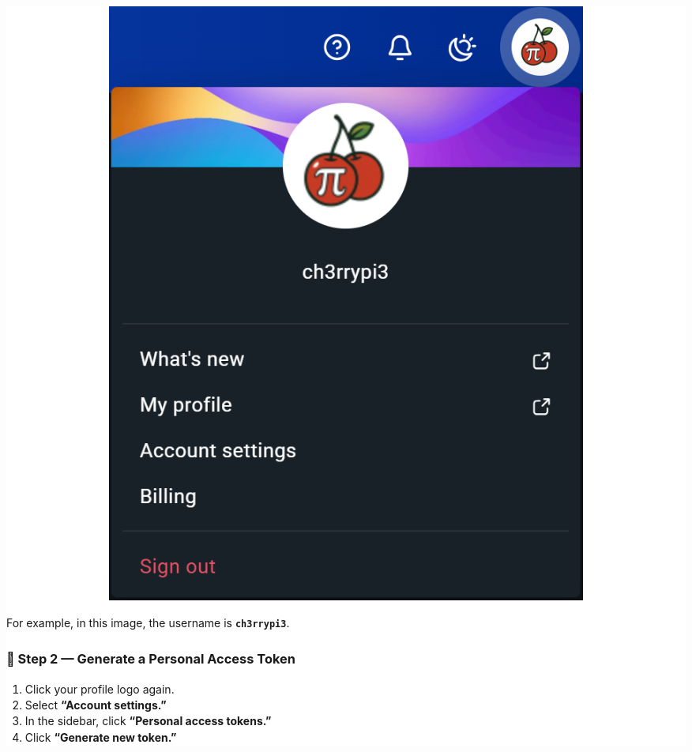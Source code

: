 <p align="center">
  <img src="img/dockerhub_username.png" alt="DockerHub username example" width="600"/>
</p>

For example, in this image, the username is **`ch3rrypi3`**.



### 🔐 Step 2 — Generate a Personal Access Token

1. Click your profile logo again.
2. Select **“Account settings.”**
3. In the sidebar, click **“Personal access tokens.”**
4. Click **“Generate new token.”**
